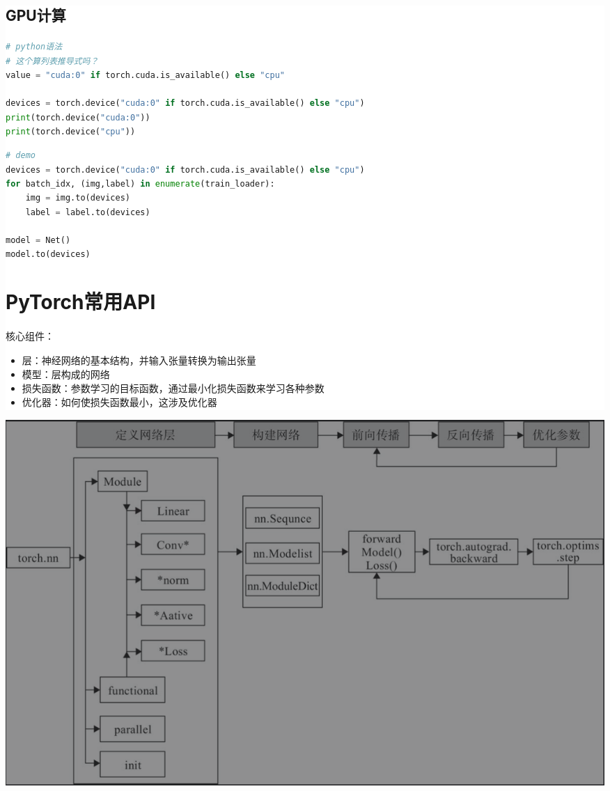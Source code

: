 ## GPU计算

```python
# python语法
# 这个算列表推导式吗？
value = "cuda:0" if torch.cuda.is_available() else "cpu"

devices = torch.device("cuda:0" if torch.cuda.is_available() else "cpu")
print(torch.device("cuda:0"))
print(torch.device("cpu"))
```

```python
# demo
devices = torch.device("cuda:0" if torch.cuda.is_available() else "cpu")
for batch_idx, (img,label) in enumerate(train_loader):
    img = img.to(devices)
    label = label.to(devices)
    
model = Net()
model.to(devices)
```

# PyTorch常用API

核心组件：

- 层：神经网络的基本结构，并输入张量转换为输出张量
- 模型：层构成的网络
- 损失函数：参数学习的目标函数，通过最小化损失函数来学习各种参数
- 优化器：如何使损失函数最小，这涉及优化器

<img src="../pics/pytorch/pytorch_structure.png" style="float:left">
